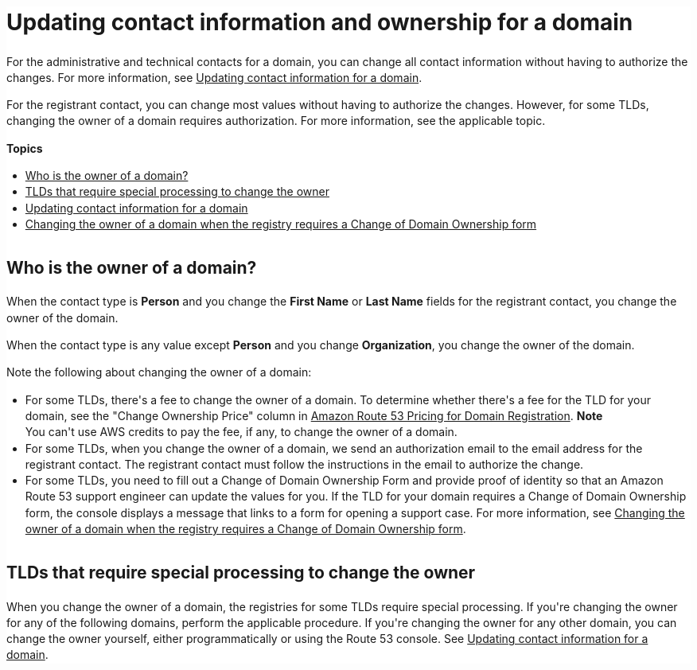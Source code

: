 # Updating contact information and ownership for a domain<a name="domain-update-contacts"></a>

For the administrative and technical contacts for a domain, you can change all contact information without having to authorize the changes\. For more information, see [Updating contact information for a domain](#domain-update-contacts-basic)\.

For the registrant contact, you can change most values without having to authorize the changes\. However, for some TLDs, changing the owner of a domain requires authorization\. For more information, see the applicable topic\.

**Topics**
+ [Who is the owner of a domain?](#domain-update-contacts-who-is-domain-owner)
+ [TLDs that require special processing to change the owner](#domain-update-contacts-tlds)
+ [Updating contact information for a domain](#domain-update-contacts-basic)
+ [Changing the owner of a domain when the registry requires a Change of Domain Ownership form](#domain-update-contacts-domain-ownership-form)

## Who is the owner of a domain?<a name="domain-update-contacts-who-is-domain-owner"></a>

When the contact type is **Person** and you change the **First Name** or **Last Name** fields for the registrant contact, you change the owner of the domain\.

When the contact type is any value except **Person** and you change **Organization**, you change the owner of the domain\.

Note the following about changing the owner of a domain:
+ For some TLDs, there's a fee to change the owner of a domain\. To determine whether there's a fee for the TLD for your domain, see the "Change Ownership Price" column in [Amazon Route 53 Pricing for Domain Registration](https://d32ze2gidvkk54.cloudfront.net/Amazon_Route_53_Domain_Registration_Pricing_20140731.pdf)\.
**Note**  
You can't use AWS credits to pay the fee, if any, to change the owner of a domain\.
+ For some TLDs, when you change the owner of a domain, we send an authorization email to the email address for the registrant contact\. The registrant contact must follow the instructions in the email to authorize the change\.
+ For some TLDs, you need to fill out a Change of Domain Ownership Form and provide proof of identity so that an Amazon Route 53 support engineer can update the values for you\. If the TLD for your domain requires a Change of Domain Ownership form, the console displays a message that links to a form for opening a support case\. For more information, see [Changing the owner of a domain when the registry requires a Change of Domain Ownership form](#domain-update-contacts-domain-ownership-form)\.

## TLDs that require special processing to change the owner<a name="domain-update-contacts-tlds"></a>

When you change the owner of a domain, the registries for some TLDs require special processing\. If you're changing the owner for any of the following domains, perform the applicable procedure\. If you're changing the owner for any other domain, you can change the owner yourself, either programmatically or using the Route 53 console\. See [Updating contact information for a domain](#domain-update-contacts-basic)\.
